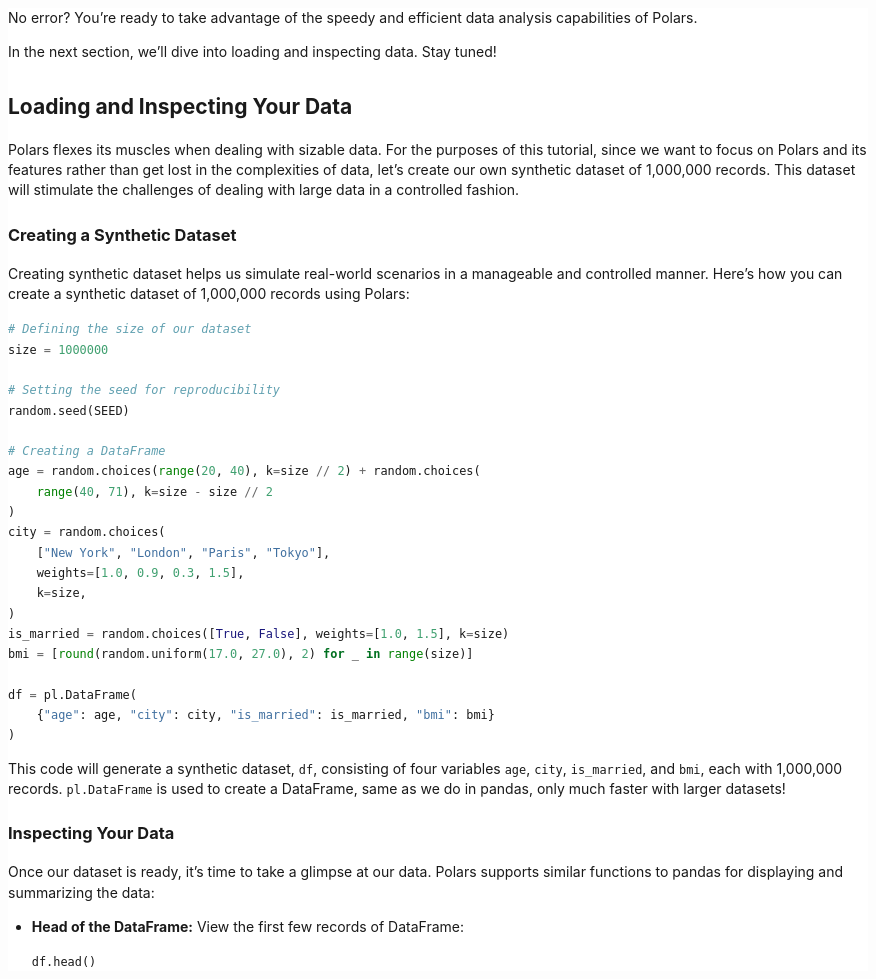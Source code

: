 No error? You’re ready to take advantage of the speedy and efficient data analysis capabilities of Polars.

In the next section, we’ll dive into loading and inspecting data. Stay tuned!

## Loading and Inspecting Your Data

Polars flexes its muscles when dealing with sizable data. For the purposes of this tutorial, since we want to focus on Polars and its features rather than get lost in the complexities of data, let’s create our own synthetic dataset of 1,000,000 records. This dataset will stimulate the challenges of dealing with large data in a controlled fashion.

### Creating a Synthetic Dataset

Creating synthetic dataset helps us simulate real-world scenarios in a manageable and controlled manner. Here’s how you can create a synthetic dataset of 1,000,000 records using Polars:

```python title="Python" showLineNumbers
# Defining the size of our dataset
size = 1000000

# Setting the seed for reproducibility
random.seed(SEED)

# Creating a DataFrame
age = random.choices(range(20, 40), k=size // 2) + random.choices(
    range(40, 71), k=size - size // 2
)
city = random.choices(
    ["New York", "London", "Paris", "Tokyo"],
    weights=[1.0, 0.9, 0.3, 1.5],
    k=size,
)
is_married = random.choices([True, False], weights=[1.0, 1.5], k=size)
bmi = [round(random.uniform(17.0, 27.0), 2) for _ in range(size)]

df = pl.DataFrame(
    {"age": age, "city": city, "is_married": is_married, "bmi": bmi}
)
```

This code will generate a synthetic dataset, `df`, consisting of four variables `age`, `city`, `is_married`, and `bmi`, each with 1,000,000 records. `pl.DataFrame` is used to create a DataFrame, same as we do in pandas, only much faster with larger datasets!

### Inspecting Your Data

Once our dataset is ready, it’s time to take a glimpse at our data. Polars supports similar functions to pandas for displaying and summarizing the data:

- **Head of the DataFrame:** View the first few records of DataFrame:

  ```python title="Python" showLineNumbers
  df.head()
  ```
